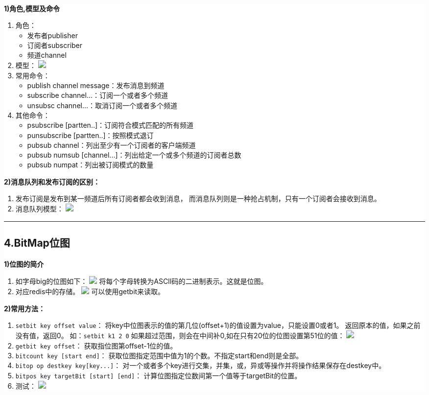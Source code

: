 **1)角色,模型及命令**
1. 角色：
	- 发布者publisher
	- 订阅者subscriber
	- 频道channel
2. 模型：
![](http://p5ki4lhmo.bkt.clouddn.com/00048Redis%E5%AD%A6%E4%B9%A07-10.jpg)
3. 常用命令：
	- publish channel message：发布消息到频道
	- subscribe channel...：订阅一个或者多个频道
	- unsubsc channel...：取消订阅一个或者多个频道
4. 其他命令：
	- psubscribe [partten..]：订阅符合模式匹配的所有频道
	- punsubscribe [partten..]：按照模式退订
	- pubsub channel：列出至少有一个订阅者的客户端频道
	- pubsub numsub [channel...]：列出给定一个或多个频道的订阅者总数
	- pubsub numpat：列出被订阅模式的数量

**2)消息队列和发布订阅的区别：**
1. 发布订阅是发布到某一频道后所有订阅者都会收到消息，
而消息队列则是一种抢占机制，只有一个订阅者会接收到消息。
2. 消息队列模型：
![](http://p5ki4lhmo.bkt.clouddn.com/00048Redis%E5%AD%A6%E4%B9%A07-11.jpg)

---
## 4.BitMap位图
**1)位图的简介**
1. 如字母big的位图如下：
![](http://p5ki4lhmo.bkt.clouddn.com/00048Redis%E5%AD%A6%E4%B9%A07-12.jpg)
将每个字母转换为ASCII码的二进制表示。这就是位图。
2. 对应redis中的存储。
![](http://p5ki4lhmo.bkt.clouddn.com/00048Redis%E5%AD%A6%E4%B9%A07-13.jpg)
可以使用getbit来读取。

**2)常用方法：**
1. `setbit key offset value`：
将key中位图表示的值的第几位(offset+1)的值设置为value，只能设置0或者1。
返回原本的值，如果之前没有值，返回0。
如：`setbit k1 2 0`
如果超过范围，则会在中间补0,如在只有20位的位图设置第51位的值：
![](http://p5ki4lhmo.bkt.clouddn.com/00048Redis%E5%AD%A6%E4%B9%A07-14.jpg)
2. `getbit key offset`：
获取指位图第offset-1位的值。
3. `bitcount key [start end]`：
获取位图指定范围中值为1的个数。不指定start和end则是全部。
4. `bitop op destkey key[key...]`：
对一个或者多个key进行交集，并集，或，异或等操作并将操作结果保存在destkey中。
5. `bitpos key targetBit [start] [end]`：
计算位图指定位数间第一个值等于targetBit的位置。
6. 测试：
![](http://p5ki4lhmo.bkt.clouddn.com/00048Redis%E5%AD%A6%E4%B9%A07-16.jpg)
